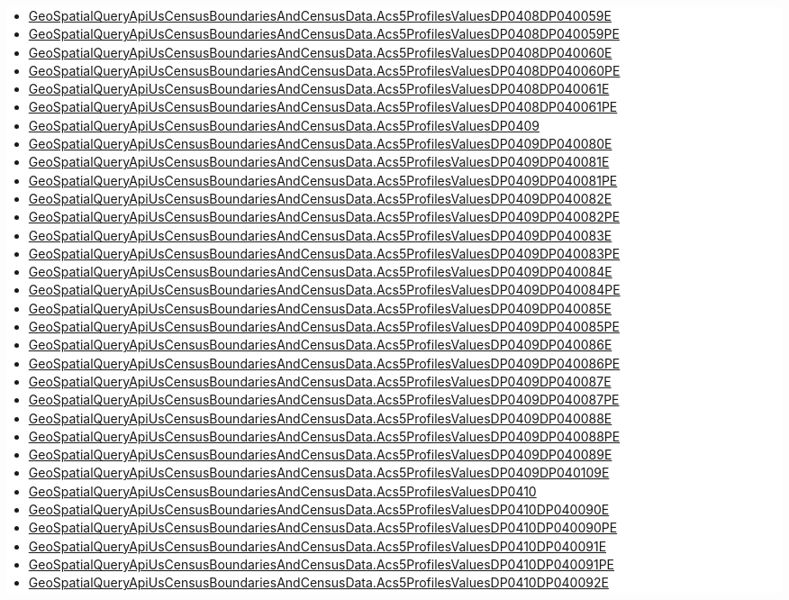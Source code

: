  - [GeoSpatialQueryApiUsCensusBoundariesAndCensusData.Acs5ProfilesValuesDP0408DP040059E](docs/Acs5ProfilesValuesDP0408DP040059E.md)
 - [GeoSpatialQueryApiUsCensusBoundariesAndCensusData.Acs5ProfilesValuesDP0408DP040059PE](docs/Acs5ProfilesValuesDP0408DP040059PE.md)
 - [GeoSpatialQueryApiUsCensusBoundariesAndCensusData.Acs5ProfilesValuesDP0408DP040060E](docs/Acs5ProfilesValuesDP0408DP040060E.md)
 - [GeoSpatialQueryApiUsCensusBoundariesAndCensusData.Acs5ProfilesValuesDP0408DP040060PE](docs/Acs5ProfilesValuesDP0408DP040060PE.md)
 - [GeoSpatialQueryApiUsCensusBoundariesAndCensusData.Acs5ProfilesValuesDP0408DP040061E](docs/Acs5ProfilesValuesDP0408DP040061E.md)
 - [GeoSpatialQueryApiUsCensusBoundariesAndCensusData.Acs5ProfilesValuesDP0408DP040061PE](docs/Acs5ProfilesValuesDP0408DP040061PE.md)
 - [GeoSpatialQueryApiUsCensusBoundariesAndCensusData.Acs5ProfilesValuesDP0409](docs/Acs5ProfilesValuesDP0409.md)
 - [GeoSpatialQueryApiUsCensusBoundariesAndCensusData.Acs5ProfilesValuesDP0409DP040080E](docs/Acs5ProfilesValuesDP0409DP040080E.md)
 - [GeoSpatialQueryApiUsCensusBoundariesAndCensusData.Acs5ProfilesValuesDP0409DP040081E](docs/Acs5ProfilesValuesDP0409DP040081E.md)
 - [GeoSpatialQueryApiUsCensusBoundariesAndCensusData.Acs5ProfilesValuesDP0409DP040081PE](docs/Acs5ProfilesValuesDP0409DP040081PE.md)
 - [GeoSpatialQueryApiUsCensusBoundariesAndCensusData.Acs5ProfilesValuesDP0409DP040082E](docs/Acs5ProfilesValuesDP0409DP040082E.md)
 - [GeoSpatialQueryApiUsCensusBoundariesAndCensusData.Acs5ProfilesValuesDP0409DP040082PE](docs/Acs5ProfilesValuesDP0409DP040082PE.md)
 - [GeoSpatialQueryApiUsCensusBoundariesAndCensusData.Acs5ProfilesValuesDP0409DP040083E](docs/Acs5ProfilesValuesDP0409DP040083E.md)
 - [GeoSpatialQueryApiUsCensusBoundariesAndCensusData.Acs5ProfilesValuesDP0409DP040083PE](docs/Acs5ProfilesValuesDP0409DP040083PE.md)
 - [GeoSpatialQueryApiUsCensusBoundariesAndCensusData.Acs5ProfilesValuesDP0409DP040084E](docs/Acs5ProfilesValuesDP0409DP040084E.md)
 - [GeoSpatialQueryApiUsCensusBoundariesAndCensusData.Acs5ProfilesValuesDP0409DP040084PE](docs/Acs5ProfilesValuesDP0409DP040084PE.md)
 - [GeoSpatialQueryApiUsCensusBoundariesAndCensusData.Acs5ProfilesValuesDP0409DP040085E](docs/Acs5ProfilesValuesDP0409DP040085E.md)
 - [GeoSpatialQueryApiUsCensusBoundariesAndCensusData.Acs5ProfilesValuesDP0409DP040085PE](docs/Acs5ProfilesValuesDP0409DP040085PE.md)
 - [GeoSpatialQueryApiUsCensusBoundariesAndCensusData.Acs5ProfilesValuesDP0409DP040086E](docs/Acs5ProfilesValuesDP0409DP040086E.md)
 - [GeoSpatialQueryApiUsCensusBoundariesAndCensusData.Acs5ProfilesValuesDP0409DP040086PE](docs/Acs5ProfilesValuesDP0409DP040086PE.md)
 - [GeoSpatialQueryApiUsCensusBoundariesAndCensusData.Acs5ProfilesValuesDP0409DP040087E](docs/Acs5ProfilesValuesDP0409DP040087E.md)
 - [GeoSpatialQueryApiUsCensusBoundariesAndCensusData.Acs5ProfilesValuesDP0409DP040087PE](docs/Acs5ProfilesValuesDP0409DP040087PE.md)
 - [GeoSpatialQueryApiUsCensusBoundariesAndCensusData.Acs5ProfilesValuesDP0409DP040088E](docs/Acs5ProfilesValuesDP0409DP040088E.md)
 - [GeoSpatialQueryApiUsCensusBoundariesAndCensusData.Acs5ProfilesValuesDP0409DP040088PE](docs/Acs5ProfilesValuesDP0409DP040088PE.md)
 - [GeoSpatialQueryApiUsCensusBoundariesAndCensusData.Acs5ProfilesValuesDP0409DP040089E](docs/Acs5ProfilesValuesDP0409DP040089E.md)
 - [GeoSpatialQueryApiUsCensusBoundariesAndCensusData.Acs5ProfilesValuesDP0409DP040109E](docs/Acs5ProfilesValuesDP0409DP040109E.md)
 - [GeoSpatialQueryApiUsCensusBoundariesAndCensusData.Acs5ProfilesValuesDP0410](docs/Acs5ProfilesValuesDP0410.md)
 - [GeoSpatialQueryApiUsCensusBoundariesAndCensusData.Acs5ProfilesValuesDP0410DP040090E](docs/Acs5ProfilesValuesDP0410DP040090E.md)
 - [GeoSpatialQueryApiUsCensusBoundariesAndCensusData.Acs5ProfilesValuesDP0410DP040090PE](docs/Acs5ProfilesValuesDP0410DP040090PE.md)
 - [GeoSpatialQueryApiUsCensusBoundariesAndCensusData.Acs5ProfilesValuesDP0410DP040091E](docs/Acs5ProfilesValuesDP0410DP040091E.md)
 - [GeoSpatialQueryApiUsCensusBoundariesAndCensusData.Acs5ProfilesValuesDP0410DP040091PE](docs/Acs5ProfilesValuesDP0410DP040091PE.md)
 - [GeoSpatialQueryApiUsCensusBoundariesAndCensusData.Acs5ProfilesValuesDP0410DP040092E](docs/Acs5ProfilesValuesDP0410DP040092E.md)